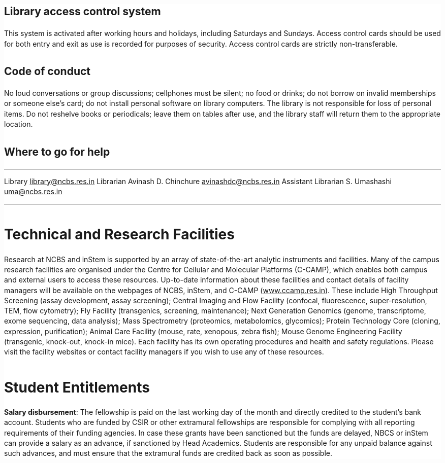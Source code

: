 ## Library access control system 

This system is activated after working hours and holidays, including Saturdays
and Sundays. Access control cards should be used for both entry and exit as use
is recorded for purposes of security. Access control cards are strictly
non-transferable.

## Code of conduct 

No loud conversations or group discussions; cellphones must be silent; no food
or drinks; do not borrow on invalid memberships or someone else’s card; do not
install personal software on library computers. The library is not responsible
for loss of personal items. Do not reshelve books or periodicals; leave them on
tables after use, and the library staff will return them to the appropriate
location.

## Where to go for help 

 ----------------------------------- -----------------------
 Library                             <library@ncbs.res.in>
 Librarian Avinash D. Chinchure      <avinashdc@ncbs.res.in>
 Assistant Librarian S. Umashashi    <uma@ncbs.res.in>
 ----------------------------------- ------------------------

# Technical and Research Facilities

Research at NCBS and inStem is supported by an array of state-of-the-art
analytic instruments and facilities. Many of the campus research
facilities are organised under the Centre for Cellular and Molecular
Platforms (C-CAMP), which enables both campus and external users to
access these resources. Up-to-date information about these facilities
and contact details of facility managers will be available on the
webpages of NCBS, inStem, and C-CAMP (www.ccamp.res.in). These include
High Throughput Screening (assay development, assay screening); Central
Imaging and Flow Facility (confocal, fluorescence, super-resolution,
TEM, flow cytometry); Fly Facility (transgenics, screening,
maintenance); Next Generation Genomics (genome, transcriptome, exome
sequencing, data analysis); Mass Spectrometry (proteomics, metabolomics,
glycomics); Protein Technology Core (cloning, expression, purification);
Animal Care Facility (mouse, rate, xenopous, zebra fish); Mouse Genome
Engineering Facility (transgenic, knock-out, knock-in mice). Each
facility has its own operating procedures and health and safety
regulations. Please visit the facility websites or contact facility
managers if you wish to use any of these resources.


# Student Entitlements

**Salary disbursement**: The fellowship is paid on the last working day
of the month and directly credited to the student’s bank account.
Students who are funded by CSIR or other extramural fellowships are
responsible for complying with all reporting requirements of their
funding agencies. In case these grants have been sanctioned but the
funds are delayed, NBCS or inStem can provide a salary as an advance, if
sanctioned by Head Academics. Students are responsible for any unpaid
balance against such advances, and must ensure that the extramural funds
are credited back as soon as possible.
